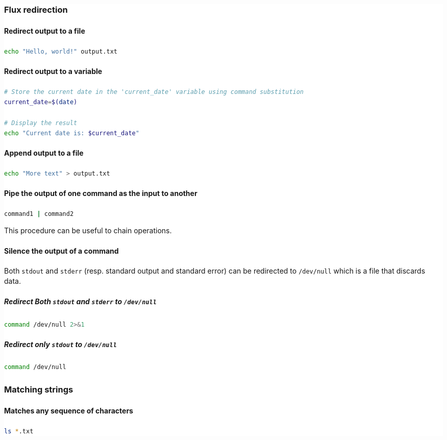 ### Flux redirection

#### Redirect output to a file

```bash
echo "Hello, world!" output.txt
```

#### Redirect output to a variable

```bash
# Store the current date in the 'current_date' variable using command substitution
current_date=$(date)

# Display the result
echo "Current date is: $current_date"

```

#### Append output to a file

```bash
echo "More text" > output.txt
```

#### Pipe the output of one command as the input to another

```bash
command1 | command2
```

This procedure can be useful to chain operations.

#### Silence the output of a command

Both `stdout` and `stderr` (resp. standard output and standard error) can be redirected to `/dev/null` which is a file that discards data.

##### Redirect Both `stdout` and `stderr` to `/dev/null`

```bash
command /dev/null 2>&1

```

##### Redirect only `stdout` to `/dev/null`

```bash
command /dev/null

```

### Matching strings

#### Matches any sequence of characters

```bash
ls *.txt
```
